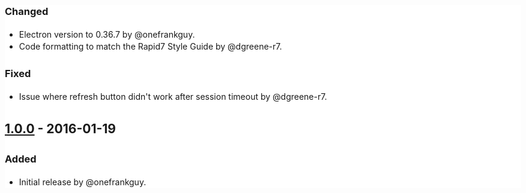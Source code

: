 ### Changed
- Electron version to 0.36.7 by @onefrankguy.
- Code formatting to match the Rapid7 Style Guide by @dgreene-r7.

### Fixed
- Issue where refresh button didn't work after session timeout by @dgreene-r7.

## [1.0.0] - 2016-01-19
### Added
- Initial release by @onefrankguy.

[Unreleased]: https://github.com/rapid7/awsaml/compare/v2.1.0...HEAD
[2.1.0]: https://github.com/rapid7/awsaml/compare/v2.0.0...v2.1.0
[2.0.0]: https://github.com/rapid7/awsaml/compare/v1.6.1...v2.0.0
[1.6.1]: https://github.com/rapid7/awsaml/compare/v1.6.0...v1.6.1
[1.6.0]: https://github.com/rapid7/awsaml/compare/v1.5.0...v1.6.0
[1.5.0]: https://github.com/rapid7/awsaml/compare/v1.4.0...v1.5.0
[1.4.0]: https://github.com/rapid7/awsaml/compare/v1.3.0...v1.4.0
[1.3.0]: https://github.com/rapid7/awsaml/compare/v1.2.0...v1.3.0
[1.2.0]: https://github.com/rapid7/awsaml/compare/v1.1.0...v1.2.0
[1.1.0]: https://github.com/rapid7/awsaml/compare/v1.0.0...v1.1.0
[1.0.0]: https://github.com/rapid7/awsaml/tree/v1.0.0
